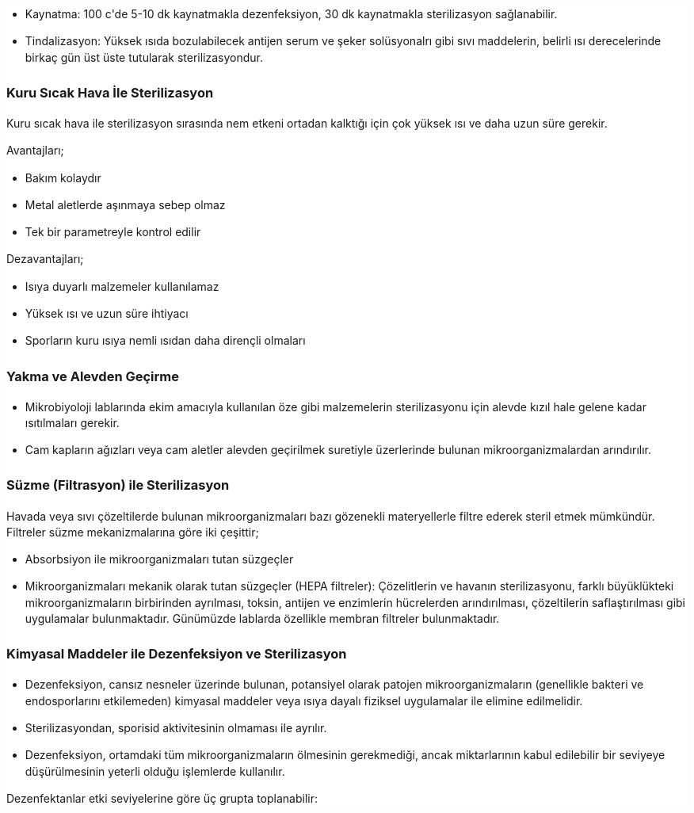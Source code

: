- Kaynatma: 100 c'de 5-10 dk kaynatmakla dezenfeksiyon, 30 dk kaynatmakla sterilizasyon sağlanabilir.

- Tindalizasyon: Yüksek ısıda bozulabilecek antijen serum ve şeker solüsyonalrı gibi sıvı maddelerin, belirli ısı derecelerinde birkaç gün üst üste tutularak sterilizasyondur.

### Kuru Sıcak Hava İle Sterilizasyon

Kuru sıcak hava ile sterilizasyon sırasında nem etkeni ortadan kalktığı için çok yüksek ısı ve daha uzun süre gerekir.

Avantajları;

- Bakım kolaydır

- Metal aletlerde aşınmaya sebep olmaz

- Tek bir parametreyle kontrol edilir

Dezavantajları;

- Isıya duyarlı malzemeler kullanılamaz

- Yüksek ısı ve uzun süre ihtiyacı

- Sporların kuru ısıya nemli ısıdan daha dirençli olmaları

### Yakma ve Alevden Geçirme

- Mikrobiyoloji lablarında ekim amacıyla kullanılan öze gibi malzemelerin sterilizasyonu için alevde kızıl hale gelene kadar ısıtılmaları gerekir.

- Cam kapların ağızları veya cam aletler alevden geçirilmek suretiyle üzerlerinde bulunan mikroorganizmalardan arındırılır.

### Süzme (Filtrasyon) ile Sterilizasyon

Havada veya sıvı çözeltilerde bulunan mikroorganizmaları bazı gözenekli materyellerle filtre ederek steril etmek mümkündür. Filtreler süzme mekanizmalarına göre iki çeşittir;

- Absorbsiyon ile mikroorganizmaları tutan süzgeçler

- Mikroorganizmaları mekanik olarak tutan süzgeçler (HEPA filtreler): Çözelitlerin ve havanın sterilizasyonu, farklı büyüklükteki mikroorganizmaların birbirinden ayrılması, toksin, antijen ve enzimlerin hücrelerden arındırılması, çözeltilerin saflaştırılması gibi uygulamalar bulunmaktadır. Günümüzde lablarda özellikle membran filtreler bulunmaktadır.

### Kimyasal Maddeler ile Dezenfeksiyon ve Sterilizasyon

- Dezenfeksiyon, cansız nesneler üzerinde bulunan, potansiyel olarak patojen mikroorganizmaların (genellikle bakteri ve endosporlarını etkilemeden) kimyasal maddeler veya ısıya dayalı fiziksel uygulamalar ile elimine edilmelidir.

- Sterilizasyondan, sporisid aktivitesinin olmaması ile ayrılır.

- Dezenfeksiyon, ortamdaki tüm mikroorganizmaların ölmesinin gerekmediği, ancak miktarlarının kabul edilebilir bir seviyeye düşürülmesinin yeterli olduğu işlemlerde kullanılır.

Dezenfektanlar etki seviyelerine göre üç grupta toplanabilir:
